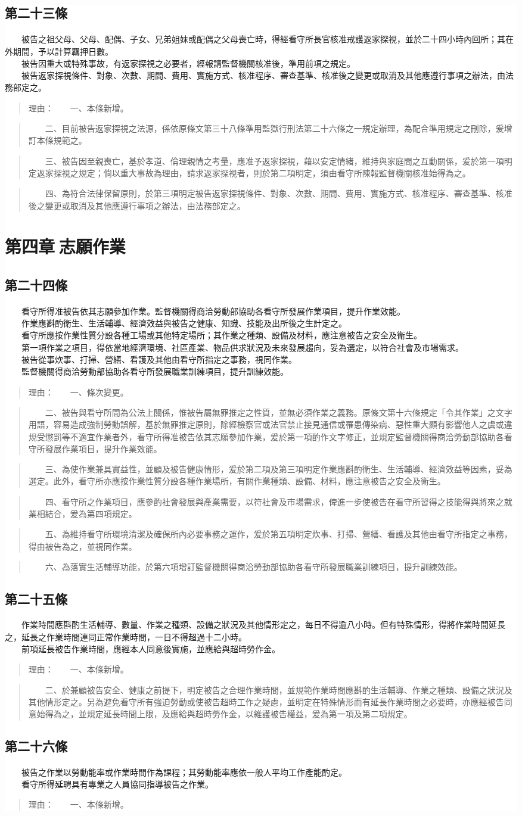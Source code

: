 

第二十三條 
-----------
　　被告之祖父母、父母、配偶、子女、兄弟姐妹或配偶之父母喪亡時，得經看守所長官核准戒護返家探視，並於二十四小時內回所；其在外期間，予以計算羈押日數。  
　　被告因重大或特殊事故，有返家探視之必要者，經報請監督機關核准後，準用前項之規定。  
　　被告返家探視條件、對象、次數、期間、費用、實施方式、核准程序、審查基準、核准後之變更或取消及其他應遵行事項之辦法，由法務部定之。  
> 理由：　　一、本條新增。

> 　　二、目前被告返家探視之法源，係依原條文第三十八條準用監獄行刑法第二十六條之一規定辦理，為配合準用規定之刪除，爰增訂本條規範之。

> 　　三、被告因至親喪亡，基於孝道、倫理親情之考量，應准予返家探視，藉以安定情緒，維持與家庭間之互動關係，爰於第一項明定返家探視之規定；倘以重大事故為理由，請求返家探視者，則於第二項明定，須由看守所陳報監督機關核准始得為之。

> 　　四、為符合法律保留原則，於第三項明定被告返家探視條件、對象、次數、期間、費用、實施方式、核准程序、審查基準、核准後之變更或取消及其他應遵行事項之辦法，由法務部定之。



第四章 志願作業
===============
第二十四條 
-----------
　　看守所得准被告依其志願參加作業。監督機關得商洽勞動部協助各看守所發展作業項目，提升作業效能。  
　　作業應斟酌衛生、生活輔導、經濟效益與被告之健康、知識、技能及出所後之生計定之。  
　　看守所應按作業性質分設各種工場或其他特定場所；其作業之種類、設備及材料，應注意被告之安全及衛生。  
　　第一項作業之項目，得依當地經濟環境、社區產業、物品供求狀況及未來發展趨向，妥為選定，以符合社會及市場需求。  
　　被告從事炊事、打掃、營繕、看護及其他由看守所指定之事務，視同作業。  
　　監督機關得商洽勞動部協助各看守所發展職業訓練項目，提升訓練效能。  
> 理由：　　一、條次變更。

> 　　二、被告與看守所間為公法上關係，惟被告屬無罪推定之性質，並無必須作業之義務。原條文第十六條規定「令其作業」之文字用語，容易造成強制勞動誤解，基於無罪推定原則，除經檢察官或法官禁止接見通信或罹患傳染病、惡性重大顯有影響他人之虞或違規受懲罰等不適宜作業者外，看守所得准被告依其志願參加作業，爰於第一項酌作文字修正，並規定監督機關得商洽勞動部協助各看守所發展作業項目，提升作業效能。

> 　　三、為使作業兼具實益性，並顧及被告健康情形，爰於第二項及第三項明定作業應斟酌衛生、生活輔導、經濟效益等因素，妥為選定。此外，看守所亦應按作業性質分設各種作業場所，有關作業種類、設備、材料，應注意被告之安全及衛生。

> 　　四、看守所之作業項目，應參酌社會發展與產業需要，以符社會及市場需求，俾進一步使被告在看守所習得之技能得與將來之就業相結合，爰為第四項規定。

> 　　五、為維持看守所環境清潔及確保所內必要事務之運作，爰於第五項明定炊事、打掃、營繕、看護及其他由看守所指定之事務，得由被告為之，並視同作業。

> 　　六、為落實生活輔導功能，於第六項增訂監督機關得商洽勞動部協助各看守所發展職業訓練項目，提升訓練效能。



第二十五條 
-----------
　　作業時間應斟酌生活輔導、數量、作業之種類、設備之狀況及其他情形定之，每日不得逾八小時。但有特殊情形，得將作業時間延長之，延長之作業時間連同正常作業時間，一日不得超過十二小時。  
　　前項延長被告作業時間，應經本人同意後實施，並應給與超時勞作金。  
> 理由：　　一、本條新增。

> 　　二、於兼顧被告安全、健康之前提下，明定被告之合理作業時間，並規範作業時間應斟酌生活輔導、作業之種類、設備之狀況及其他情形定之。另為避免看守所有強迫勞動或使被告超時工作之疑慮，並明定在特殊情形而有延長作業時間之必要時，亦應經被告同意始得為之，並規定延長時間上限，及應給與超時勞作金，以維護被告權益，爰為第一項及第二項規定。



第二十六條 
-----------
　　被告之作業以勞動能率或作業時間作為課程；其勞動能率應依一般人平均工作產能酌定。  
　　看守所得延聘具有專業之人員協同指導被告之作業。  
> 理由：　　一、本條新增。
